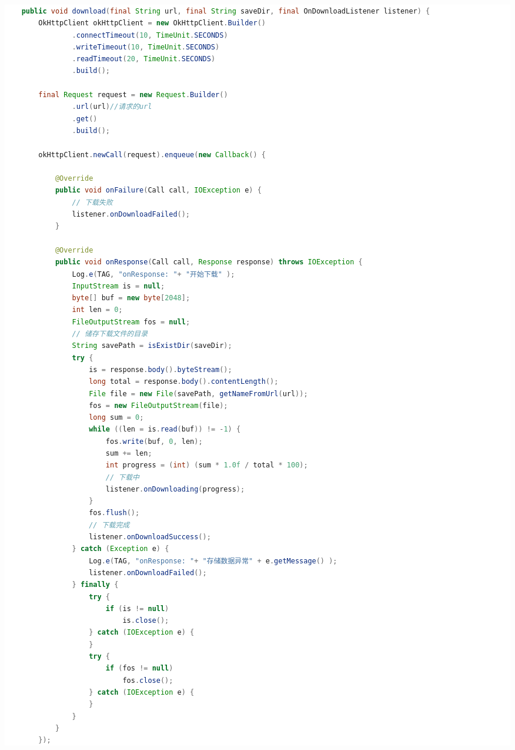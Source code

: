 ```java
    public void download(final String url, final String saveDir, final OnDownloadListener listener) {
        OkHttpClient okHttpClient = new OkHttpClient.Builder()
                .connectTimeout(10, TimeUnit.SECONDS)
                .writeTimeout(10, TimeUnit.SECONDS)
                .readTimeout(20, TimeUnit.SECONDS)
                .build();

        final Request request = new Request.Builder()
                .url(url)//请求的url
                .get()
                .build();

        okHttpClient.newCall(request).enqueue(new Callback() {

            @Override
            public void onFailure(Call call, IOException e) {
                // 下载失败
                listener.onDownloadFailed();
            }

            @Override
            public void onResponse(Call call, Response response) throws IOException {
                Log.e(TAG, "onResponse: "+ "开始下载" );
                InputStream is = null;
                byte[] buf = new byte[2048];
                int len = 0;
                FileOutputStream fos = null;
                // 储存下载文件的目录
                String savePath = isExistDir(saveDir);
                try {
                    is = response.body().byteStream();
                    long total = response.body().contentLength();
                    File file = new File(savePath, getNameFromUrl(url));
                    fos = new FileOutputStream(file);
                    long sum = 0;
                    while ((len = is.read(buf)) != -1) {
                        fos.write(buf, 0, len);
                        sum += len;
                        int progress = (int) (sum * 1.0f / total * 100);
                        // 下载中
                        listener.onDownloading(progress);
                    }
                    fos.flush();
                    // 下载完成
                    listener.onDownloadSuccess();
                } catch (Exception e) {
                    Log.e(TAG, "onResponse: "+ "存储数据异常" + e.getMessage() );
                    listener.onDownloadFailed();
                } finally {
                    try {
                        if (is != null)
                            is.close();
                    } catch (IOException e) {
                    }
                    try {
                        if (fos != null)
                            fos.close();
                    } catch (IOException e) {
                    }
                }
            }
        });
```